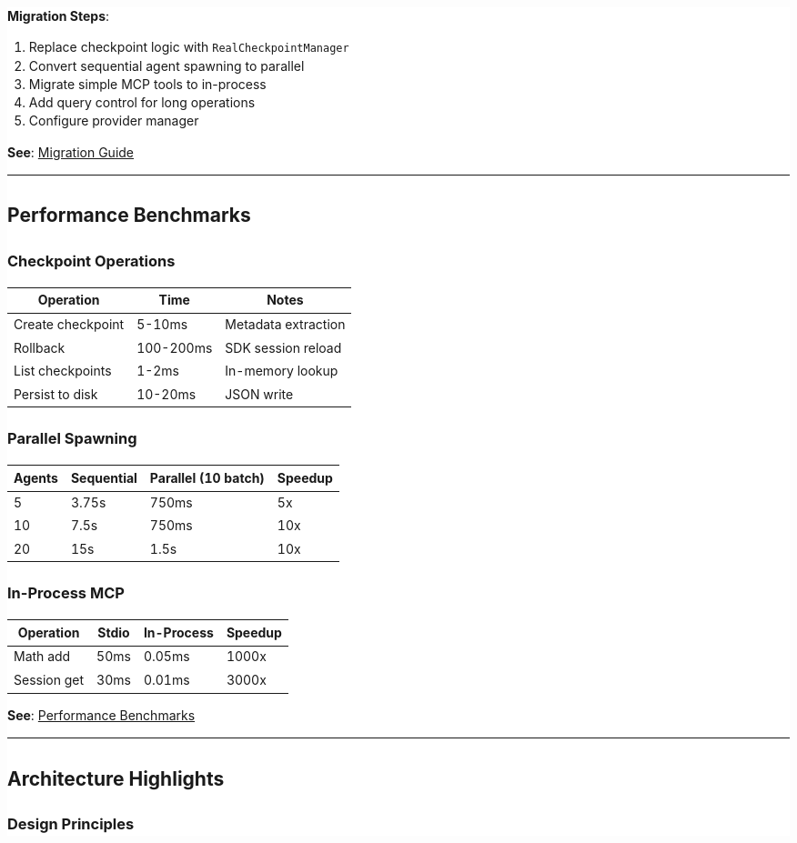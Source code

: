 **Migration Steps**:

1. Replace checkpoint logic with `RealCheckpointManager`
2. Convert sequential agent spawning to parallel
3. Migrate simple MCP tools to in-process
4. Add query control for long operations
5. Configure provider manager

**See**: [Migration Guide](SDK-IMPROVEMENTS-ANALYSIS.md#9-migration-guide)

---

## Performance Benchmarks

### Checkpoint Operations

| Operation | Time | Notes |
|-----------|------|-------|
| Create checkpoint | 5-10ms | Metadata extraction |
| Rollback | 100-200ms | SDK session reload |
| List checkpoints | 1-2ms | In-memory lookup |
| Persist to disk | 10-20ms | JSON write |

### Parallel Spawning

| Agents | Sequential | Parallel (10 batch) | Speedup |
|--------|------------|---------------------|---------|
| 5 | 3.75s | 750ms | 5x |
| 10 | 7.5s | 750ms | 10x |
| 20 | 15s | 1.5s | 10x |

### In-Process MCP

| Operation | Stdio | In-Process | Speedup |
|-----------|-------|------------|---------|
| Math add | 50ms | 0.05ms | 1000x |
| Session get | 30ms | 0.01ms | 3000x |

**See**: [Performance Benchmarks](SDK-IMPROVEMENTS-ANALYSIS.md#11-performance-benchmarks)

---

## Architecture Highlights

### Design Principles
